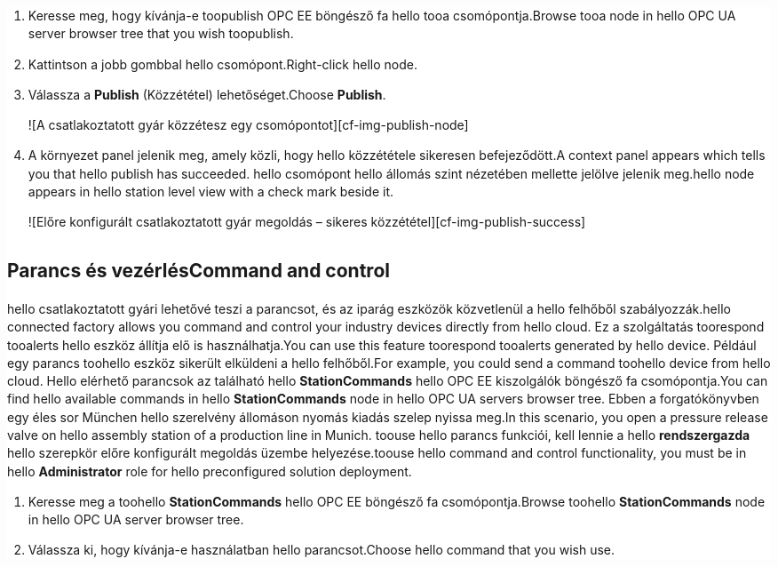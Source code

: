 1. <span data-ttu-id="743c3-266">Keresse meg, hogy kívánja-e toopublish OPC EE böngésző fa hello tooa csomópontja.</span><span class="sxs-lookup"><span data-stu-id="743c3-266">Browse tooa node in hello OPC UA server browser tree that you wish toopublish.</span></span>

2. <span data-ttu-id="743c3-267">Kattintson a jobb gombbal hello csomópont.</span><span class="sxs-lookup"><span data-stu-id="743c3-267">Right-click hello node.</span></span>

3. <span data-ttu-id="743c3-268">Válassza a **Publish** (Közzététel) lehetőséget.</span><span class="sxs-lookup"><span data-stu-id="743c3-268">Choose **Publish**.</span></span>

    ![A csatlakoztatott gyár közzétesz egy csomópontot][cf-img-publish-node]

4. <span data-ttu-id="743c3-270">A környezet panel jelenik meg, amely közli, hogy hello közzététele sikeresen befejeződött.</span><span class="sxs-lookup"><span data-stu-id="743c3-270">A context panel appears which tells you that hello publish has succeeded.</span></span> <span data-ttu-id="743c3-271">hello csomópont hello állomás szint nézetében mellette jelölve jelenik meg.</span><span class="sxs-lookup"><span data-stu-id="743c3-271">hello node appears in hello station level view with a check mark beside it.</span></span>

    ![Előre konfigurált csatlakoztatott gyár megoldás – sikeres közzététel][cf-img-publish-success]

## <a name="command-and-control"></a><span data-ttu-id="743c3-273">Parancs és vezérlés</span><span class="sxs-lookup"><span data-stu-id="743c3-273">Command and control</span></span>

<span data-ttu-id="743c3-274">hello csatlakoztatott gyári lehetővé teszi a parancsot, és az iparág eszközök közvetlenül a hello felhőből szabályozzák.</span><span class="sxs-lookup"><span data-stu-id="743c3-274">hello connected factory allows you command and control your industry devices directly from hello cloud.</span></span> <span data-ttu-id="743c3-275">Ez a szolgáltatás toorespond tooalerts hello eszköz állítja elő is használhatja.</span><span class="sxs-lookup"><span data-stu-id="743c3-275">You can use this feature toorespond tooalerts generated by hello device.</span></span> <span data-ttu-id="743c3-276">Például egy parancs toohello eszköz sikerült elküldeni a hello felhőből.</span><span class="sxs-lookup"><span data-stu-id="743c3-276">For example, you could send a command toohello device from hello cloud.</span></span> <span data-ttu-id="743c3-277">Hello elérhető parancsok az található hello **StationCommands** hello OPC EE kiszolgálók böngésző fa csomópontja.</span><span class="sxs-lookup"><span data-stu-id="743c3-277">You can find hello available commands in hello **StationCommands** node in hello OPC UA servers browser tree.</span></span> <span data-ttu-id="743c3-278">Ebben a forgatókönyvben egy éles sor München hello szerelvény állomáson nyomás kiadás szelep nyissa meg.</span><span class="sxs-lookup"><span data-stu-id="743c3-278">In this scenario, you open a pressure release valve on hello assembly station of a production line in Munich.</span></span> <span data-ttu-id="743c3-279">toouse hello parancs funkciói, kell lennie a hello **rendszergazda** hello szerepkör előre konfigurált megoldás üzembe helyezése.</span><span class="sxs-lookup"><span data-stu-id="743c3-279">toouse hello command and control functionality, you must be in hello **Administrator** role for hello preconfigured solution deployment.</span></span>

1. <span data-ttu-id="743c3-280">Keresse meg a toohello **StationCommands** hello OPC EE böngésző fa csomópontja.</span><span class="sxs-lookup"><span data-stu-id="743c3-280">Browse toohello **StationCommands** node in hello OPC UA server browser tree.</span></span>

2. <span data-ttu-id="743c3-281">Válassza ki, hogy kívánja-e használatban hello parancsot.</span><span class="sxs-lookup"><span data-stu-id="743c3-281">Choose hello command that you wish use.</span></span>


[img-launch-solution]: media/iot-suite-connected-factory-overview/launch-cf.png
[cf-img-menu]: media/iot-suite-connected-factory-overview/cf-dashboard-menu.png
[cf-img-server-browser]: media/iot-suite-connected-factory-overview/cf-dashboard-browser.png
[cf-img-server-choice]: media/iot-suite-connected-factory-overview/cf-select-server.png
[lnk_free_trial]: http://azure.microsoft.com/pricing/free-trial/
[lnk-preconfigured-solutions]: iot-suite-what-are-preconfigured-solutions.md
[lnk-azureiotsuite]: https://www.azureiotsuite.com
[lnk-portal]: http://portal.azure.com/
[lnk-cfgithub]: https://github.com/Azure/azure-iot-connected-factory
[lnk-rm-walkthrough]: iot-suite-connected-factory-sample-walkthrough.md
[lnk-connect-cf]: iot-suite-connected-factory-gateway-deployment.md
[lnk-permissions]: iot-suite-permissions.md
[lnk-faq]: iot-suite-faq.md